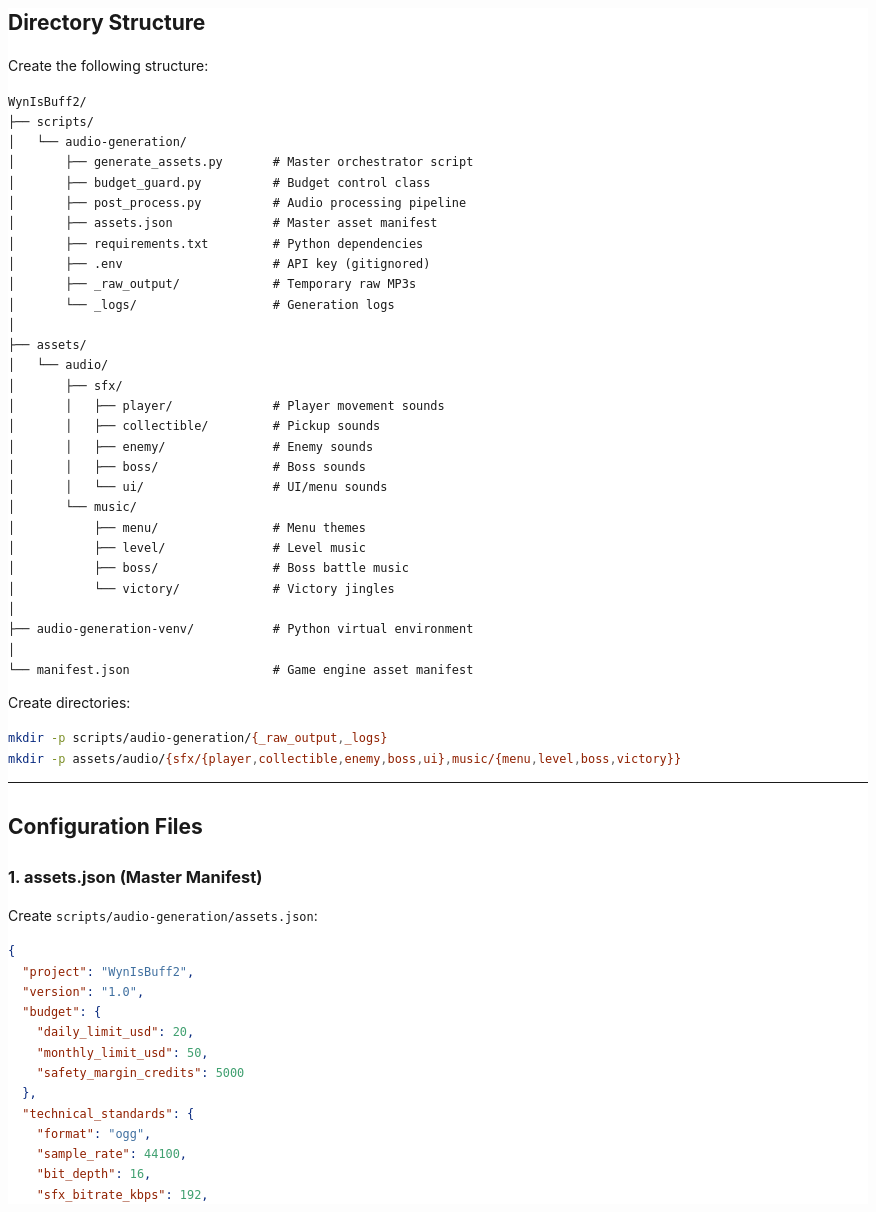 ## Directory Structure

Create the following structure:

```
WynIsBuff2/
├── scripts/
│   └── audio-generation/
│       ├── generate_assets.py       # Master orchestrator script
│       ├── budget_guard.py          # Budget control class
│       ├── post_process.py          # Audio processing pipeline
│       ├── assets.json              # Master asset manifest
│       ├── requirements.txt         # Python dependencies
│       ├── .env                     # API key (gitignored)
│       ├── _raw_output/             # Temporary raw MP3s
│       └── _logs/                   # Generation logs
│
├── assets/
│   └── audio/
│       ├── sfx/
│       │   ├── player/              # Player movement sounds
│       │   ├── collectible/         # Pickup sounds
│       │   ├── enemy/               # Enemy sounds
│       │   ├── boss/                # Boss sounds
│       │   └── ui/                  # UI/menu sounds
│       └── music/
│           ├── menu/                # Menu themes
│           ├── level/               # Level music
│           ├── boss/                # Boss battle music
│           └── victory/             # Victory jingles
│
├── audio-generation-venv/           # Python virtual environment
│
└── manifest.json                    # Game engine asset manifest
```

Create directories:

```bash
mkdir -p scripts/audio-generation/{_raw_output,_logs}
mkdir -p assets/audio/{sfx/{player,collectible,enemy,boss,ui},music/{menu,level,boss,victory}}
```

---

## Configuration Files

### 1. assets.json (Master Manifest)

Create `scripts/audio-generation/assets.json`:

```json
{
  "project": "WynIsBuff2",
  "version": "1.0",
  "budget": {
    "daily_limit_usd": 20,
    "monthly_limit_usd": 50,
    "safety_margin_credits": 5000
  },
  "technical_standards": {
    "format": "ogg",
    "sample_rate": 44100,
    "bit_depth": 16,
    "sfx_bitrate_kbps": 192,
```